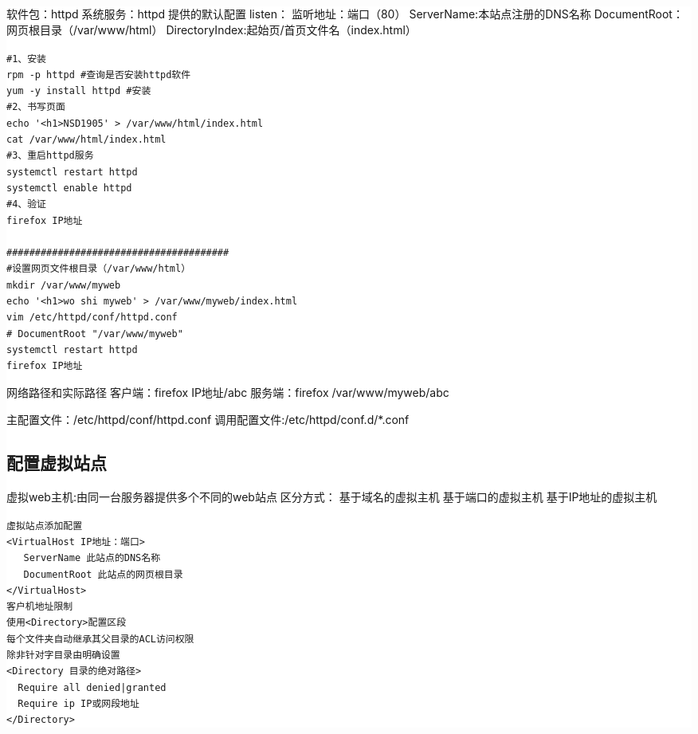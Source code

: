 软件包：httpd
系统服务：httpd
提供的默认配置
listen： 监听地址：端口（80）
ServerName:本站点注册的DNS名称
DocumentRoot：网页根目录（/var/www/html）
DirectoryIndex:起始页/首页文件名（index.html）

```shell
#1、安装
rpm -p httpd #查询是否安装httpd软件
yum -y install httpd #安装
#2、书写页面
echo '<h1>NSD1905' > /var/www/html/index.html
cat /var/www/html/index.html
#3、重启httpd服务
systemctl restart httpd
systemctl enable httpd
#4、验证
firefox IP地址 

#######################################
#设置网页文件根目录（/var/www/html）
mkdir /var/www/myweb
echo '<h1>wo shi myweb' > /var/www/myweb/index.html
vim /etc/httpd/conf/httpd.conf
# DocumentRoot "/var/www/myweb"
systemctl restart httpd
firefox IP地址
```
网络路径和实际路径
客户端：firefox IP地址/abc
服务端：firefox /var/www/myweb/abc

主配置文件：/etc/httpd/conf/httpd.conf
调用配置文件:/etc/httpd/conf.d/*.conf

## 配置虚拟站点
虚拟web主机:由同一台服务器提供多个不同的web站点
区分方式：
基于域名的虚拟主机
基于端口的虚拟主机
基于IP地址的虚拟主机

```
虚拟站点添加配置
<VirtualHost IP地址：端口>
   ServerName 此站点的DNS名称
   DocumentRoot 此站点的网页根目录
</VirtualHost>
客户机地址限制
使用<Directory>配置区段
每个文件夹自动继承其父目录的ACL访问权限
除非针对字目录由明确设置
<Directory 目录的绝对路径>
  Require all denied|granted
  Require ip IP或网段地址
</Directory>
```
